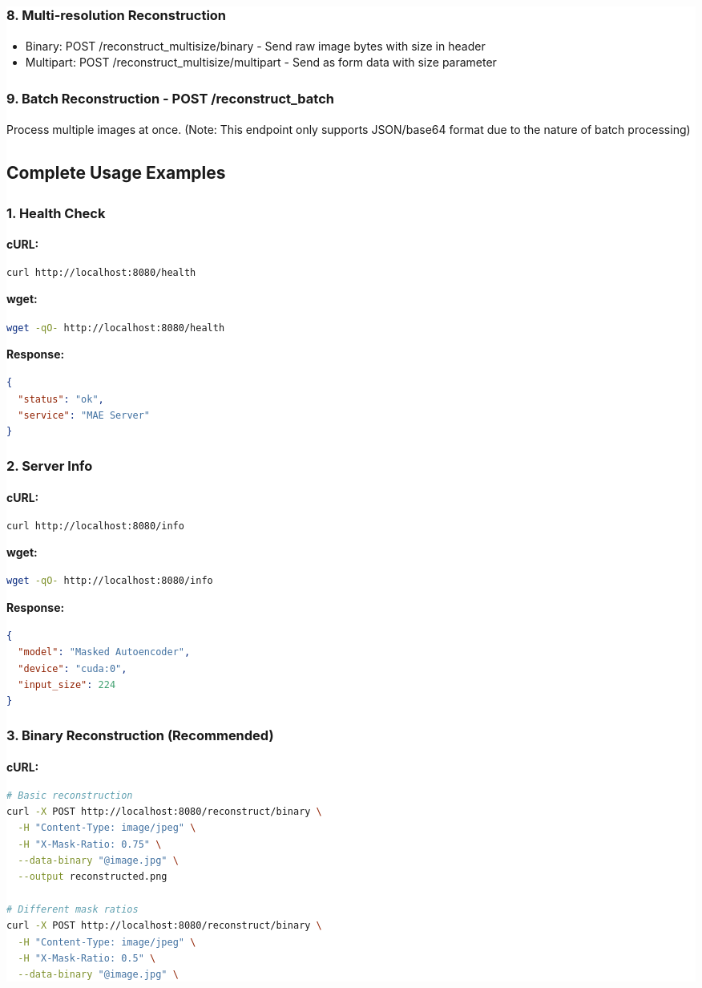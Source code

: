 ### 8. Multi-resolution Reconstruction
- Binary: POST /reconstruct_multisize/binary - Send raw image bytes with size in header
- Multipart: POST /reconstruct_multisize/multipart - Send as form data with size parameter

### 9. Batch Reconstruction - POST /reconstruct_batch
Process multiple images at once. (Note: This endpoint only supports JSON/base64 format due to the nature of batch processing)

## Complete Usage Examples

### 1. Health Check

**cURL:**
```bash
curl http://localhost:8080/health
```

**wget:**
```bash
wget -qO- http://localhost:8080/health
```

**Response:**
```json
{
  "status": "ok",
  "service": "MAE Server"
}
```

### 2. Server Info

**cURL:**
```bash
curl http://localhost:8080/info
```

**wget:**
```bash
wget -qO- http://localhost:8080/info
```

**Response:**
```json
{
  "model": "Masked Autoencoder",
  "device": "cuda:0",
  "input_size": 224
}
```

### 3. Binary Reconstruction (Recommended)

**cURL:**
```bash
# Basic reconstruction
curl -X POST http://localhost:8080/reconstruct/binary \
  -H "Content-Type: image/jpeg" \
  -H "X-Mask-Ratio: 0.75" \
  --data-binary "@image.jpg" \
  --output reconstructed.png

# Different mask ratios
curl -X POST http://localhost:8080/reconstruct/binary \
  -H "Content-Type: image/jpeg" \
  -H "X-Mask-Ratio: 0.5" \
  --data-binary "@image.jpg" \
```